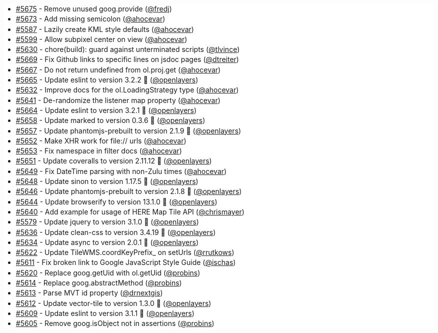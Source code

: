 * [#5675](https://github.com/openlayers/openlayers/pull/5675) - Remove unused goog.provide ([@fredj](https://github.com/fredj))
 * [#5673](https://github.com/openlayers/openlayers/pull/5673) - Add missing semicolon ([@ahocevar](https://github.com/ahocevar))
 * [#5587](https://github.com/openlayers/openlayers/pull/5587) - Lazily create KML style defaults ([@ahocevar](https://github.com/ahocevar))
 * [#5599](https://github.com/openlayers/openlayers/pull/5599) - Allow subpixel center on view ([@ahocevar](https://github.com/ahocevar))
 * [#5630](https://github.com/openlayers/openlayers/pull/5630) - chore(build): guard against unterminated scripts ([@tlvince](https://github.com/tlvince))
 * [#5669](https://github.com/openlayers/openlayers/pull/5669) - Fix Github links to specific lines on jsdoc pages ([@dtreiter](https://github.com/dtreiter))
 * [#5667](https://github.com/openlayers/openlayers/pull/5667) - Do not return undefined from ol.proj.get ([@ahocevar](https://github.com/ahocevar))
 * [#5665](https://github.com/openlayers/openlayers/pull/5665) - Update eslint to version 3.2.2 🚀 ([@openlayers](https://github.com/openlayers))
 * [#5632](https://github.com/openlayers/openlayers/pull/5632) - Improve docs for the ol.LoadingStrategy type ([@ahocevar](https://github.com/ahocevar))
 * [#5641](https://github.com/openlayers/openlayers/pull/5641) - De-randomize the listener map property ([@ahocevar](https://github.com/ahocevar))
 * [#5664](https://github.com/openlayers/openlayers/pull/5664) - Update eslint to version 3.2.1 🚀 ([@openlayers](https://github.com/openlayers))
 * [#5658](https://github.com/openlayers/openlayers/pull/5658) - Update marked to version 0.3.6 🚀 ([@openlayers](https://github.com/openlayers))
 * [#5657](https://github.com/openlayers/openlayers/pull/5657) - Update phantomjs-prebuilt to version 2.1.9 🚀 ([@openlayers](https://github.com/openlayers))
 * [#5652](https://github.com/openlayers/openlayers/pull/5652) - Make XHR work for file:// urls ([@ahocevar](https://github.com/ahocevar))
 * [#5653](https://github.com/openlayers/openlayers/pull/5653) - Fix namespace in filter docs ([@ahocevar](https://github.com/ahocevar))
 * [#5651](https://github.com/openlayers/openlayers/pull/5651) - Update coveralls to version 2.11.12 🚀 ([@openlayers](https://github.com/openlayers))
 * [#5649](https://github.com/openlayers/openlayers/pull/5649) - Fix DateTime parsing with non-Zulu times ([@ahocevar](https://github.com/ahocevar))
 * [#5648](https://github.com/openlayers/openlayers/pull/5648) - Update sinon to version 1.17.5 🚀 ([@openlayers](https://github.com/openlayers))
 * [#5646](https://github.com/openlayers/openlayers/pull/5646) - Update phantomjs-prebuilt to version 2.1.8 🚀 ([@openlayers](https://github.com/openlayers))
 * [#5644](https://github.com/openlayers/openlayers/pull/5644) - Update browserify to version 13.1.0 🚀 ([@openlayers](https://github.com/openlayers))
 * [#5640](https://github.com/openlayers/openlayers/pull/5640) - Add example for usage of HERE Map Tile API ([@chrismayer](https://github.com/chrismayer))
 * [#5579](https://github.com/openlayers/openlayers/pull/5579) - Update jquery to version 3.1.0 🚀 ([@openlayers](https://github.com/openlayers))
 * [#5636](https://github.com/openlayers/openlayers/pull/5636) - Update clean-css to version 3.4.19 🚀 ([@openlayers](https://github.com/openlayers))
 * [#5634](https://github.com/openlayers/openlayers/pull/5634) - Update async to version 2.0.1 🚀 ([@openlayers](https://github.com/openlayers))
 * [#5622](https://github.com/openlayers/openlayers/pull/5622) - Update TileWMS.coordKeyPrefix_ on setUrls ([@rrutkows](https://github.com/rrutkows))
 * [#5611](https://github.com/openlayers/openlayers/pull/5611) - Fix broken link to Google JavaScript Style Guide ([@ischas](https://github.com/ischas))
 * [#5620](https://github.com/openlayers/openlayers/pull/5620) - Replace goog.getUid with ol.getUid ([@probins](https://github.com/probins))
 * [#5614](https://github.com/openlayers/openlayers/pull/5614) - Replace goog.abstractMethod ([@probins](https://github.com/probins))
 * [#5613](https://github.com/openlayers/openlayers/pull/5613) - Parse MVT id property ([@drnextgis](https://github.com/drnextgis))
 * [#5612](https://github.com/openlayers/openlayers/pull/5612) - Update vector-tile to version 1.3.0 🚀 ([@openlayers](https://github.com/openlayers))
 * [#5609](https://github.com/openlayers/openlayers/pull/5609) - Update eslint to version 3.1.1 🚀 ([@openlayers](https://github.com/openlayers))
 * [#5605](https://github.com/openlayers/openlayers/pull/5605) - Remove goog.isObject not in assertions ([@probins](https://github.com/probins))